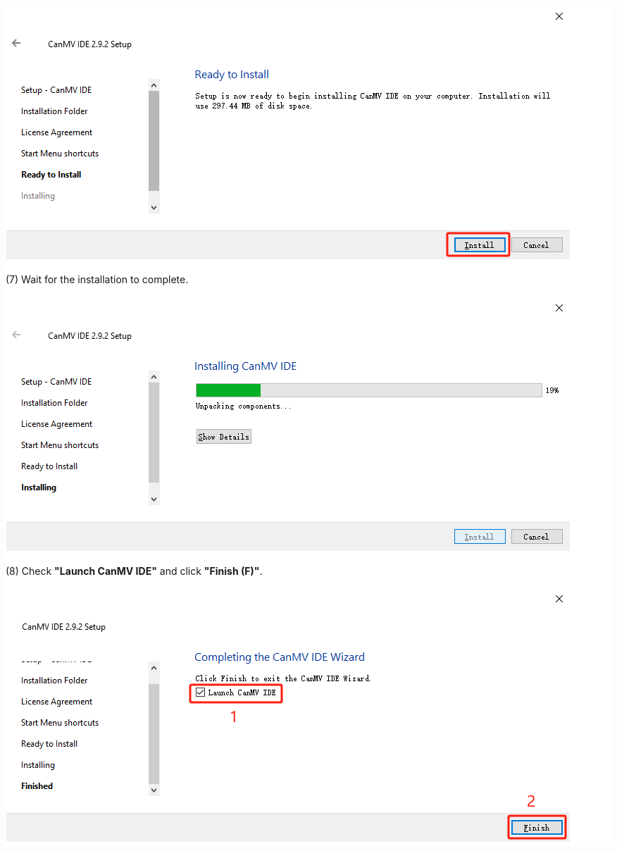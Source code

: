 <img src="../_static/media/chapter_7/section_1/02/image12.png" class="common_img" />

(7) Wait for the installation to complete.

<img src="../_static/media/chapter_7/section_1/02/image13.png" class="common_img" />

(8) Check **"Launch CanMV IDE"** and click **"Finish (F)"**.

<img src="../_static/media/chapter_7/section_1/02/image14.png" class="common_img" />
